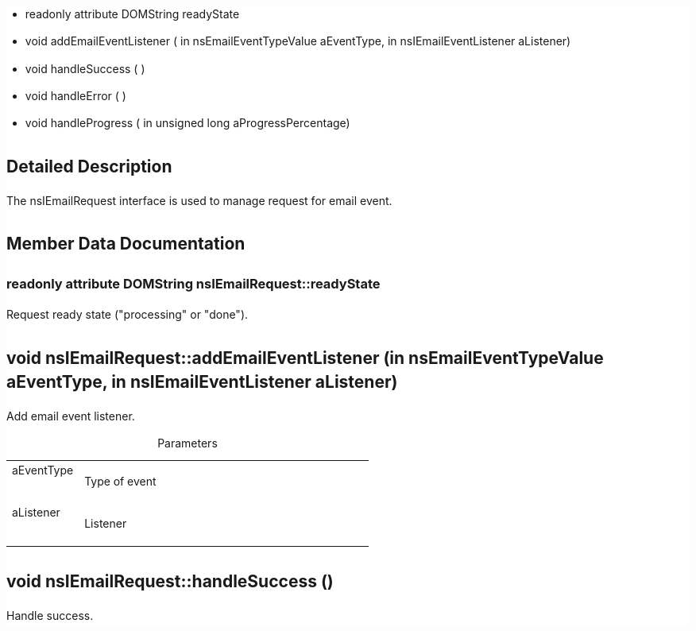 -   readonly attribute DOMString readyState

-   void addEmailEventListener ( in nsEmailEventTypeValue aEventType, in nsIEmailEventListener aListener)



-   void handleSuccess ( )



-   void handleError ( )



-   void handleProgress ( in unsigned long aProgressPercentage)

Detailed Description
--------------------

The nsIEmailRequest interface is used to manage request for email event.

Member Data Documentation
-------------------------

### readonly attribute DOMString nsIEmailRequest::readyState

Request ready state ("processing" or "done").

void nsIEmailRequest::addEmailEventListener (in nsEmailEventTypeValue aEventType, in nsIEmailEventListener aListener)
---------------------------------------------------------------------------------------------------------------------

Add email event listener.

<table>
<caption>Parameters</caption>
<colgroup>
<col width="20%" />
<col width="80%" />
</colgroup>
<tbody>
<tr class="odd">
<td align="left">aEventType</td>
<td align="left"><p>Type of event</p></td>
</tr>
<tr class="even">
<td align="left">aListener</td>
<td align="left"><p>Listener</p></td>
</tr>
</tbody>
</table>

void nsIEmailRequest::handleSuccess ()
--------------------------------------

Handle success.
